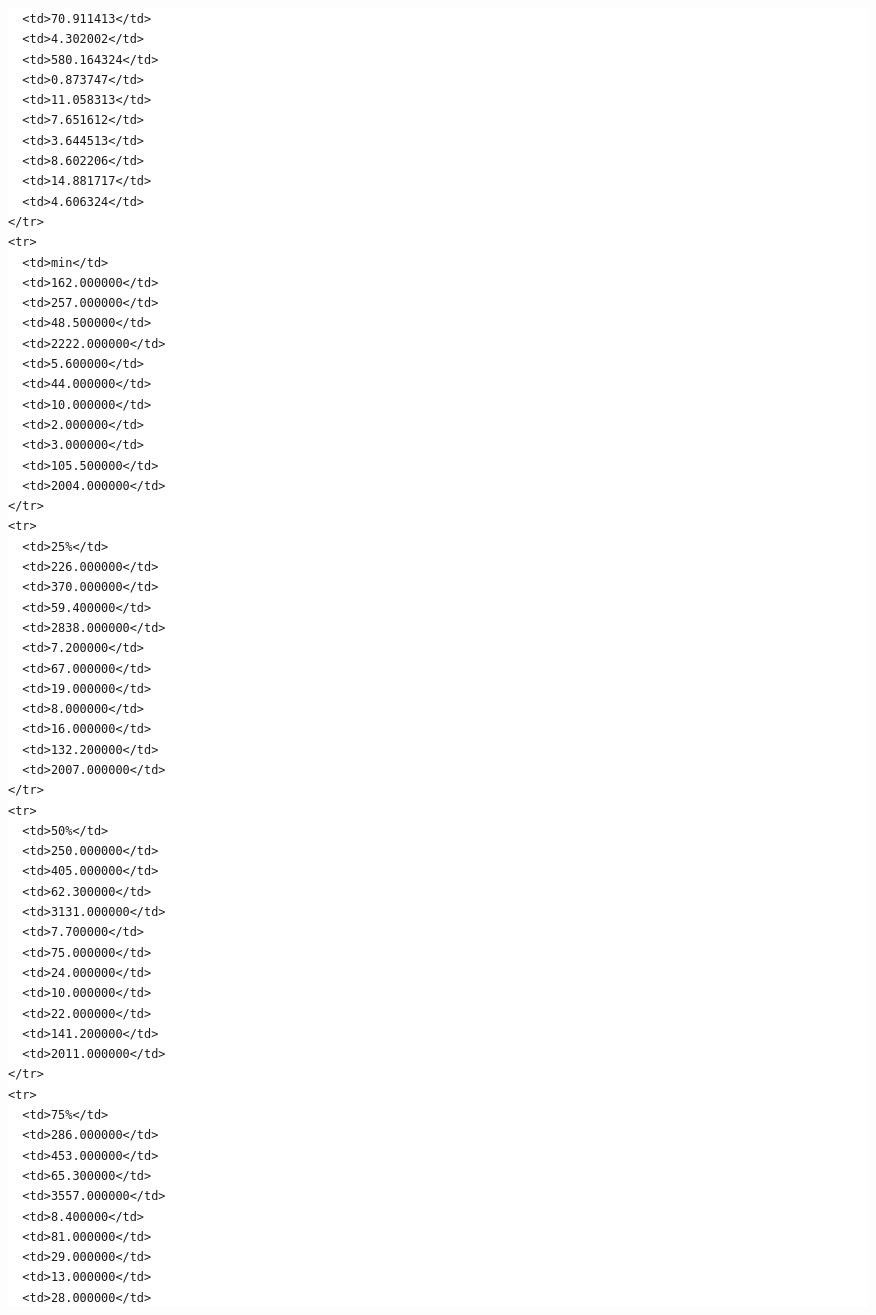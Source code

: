       <td>70.911413</td>
      <td>4.302002</td>
      <td>580.164324</td>
      <td>0.873747</td>
      <td>11.058313</td>
      <td>7.651612</td>
      <td>3.644513</td>
      <td>8.602206</td>
      <td>14.881717</td>
      <td>4.606324</td>
    </tr>
    <tr>
      <td>min</td>
      <td>162.000000</td>
      <td>257.000000</td>
      <td>48.500000</td>
      <td>2222.000000</td>
      <td>5.600000</td>
      <td>44.000000</td>
      <td>10.000000</td>
      <td>2.000000</td>
      <td>3.000000</td>
      <td>105.500000</td>
      <td>2004.000000</td>
    </tr>
    <tr>
      <td>25%</td>
      <td>226.000000</td>
      <td>370.000000</td>
      <td>59.400000</td>
      <td>2838.000000</td>
      <td>7.200000</td>
      <td>67.000000</td>
      <td>19.000000</td>
      <td>8.000000</td>
      <td>16.000000</td>
      <td>132.200000</td>
      <td>2007.000000</td>
    </tr>
    <tr>
      <td>50%</td>
      <td>250.000000</td>
      <td>405.000000</td>
      <td>62.300000</td>
      <td>3131.000000</td>
      <td>7.700000</td>
      <td>75.000000</td>
      <td>24.000000</td>
      <td>10.000000</td>
      <td>22.000000</td>
      <td>141.200000</td>
      <td>2011.000000</td>
    </tr>
    <tr>
      <td>75%</td>
      <td>286.000000</td>
      <td>453.000000</td>
      <td>65.300000</td>
      <td>3557.000000</td>
      <td>8.400000</td>
      <td>81.000000</td>
      <td>29.000000</td>
      <td>13.000000</td>
      <td>28.000000</td>